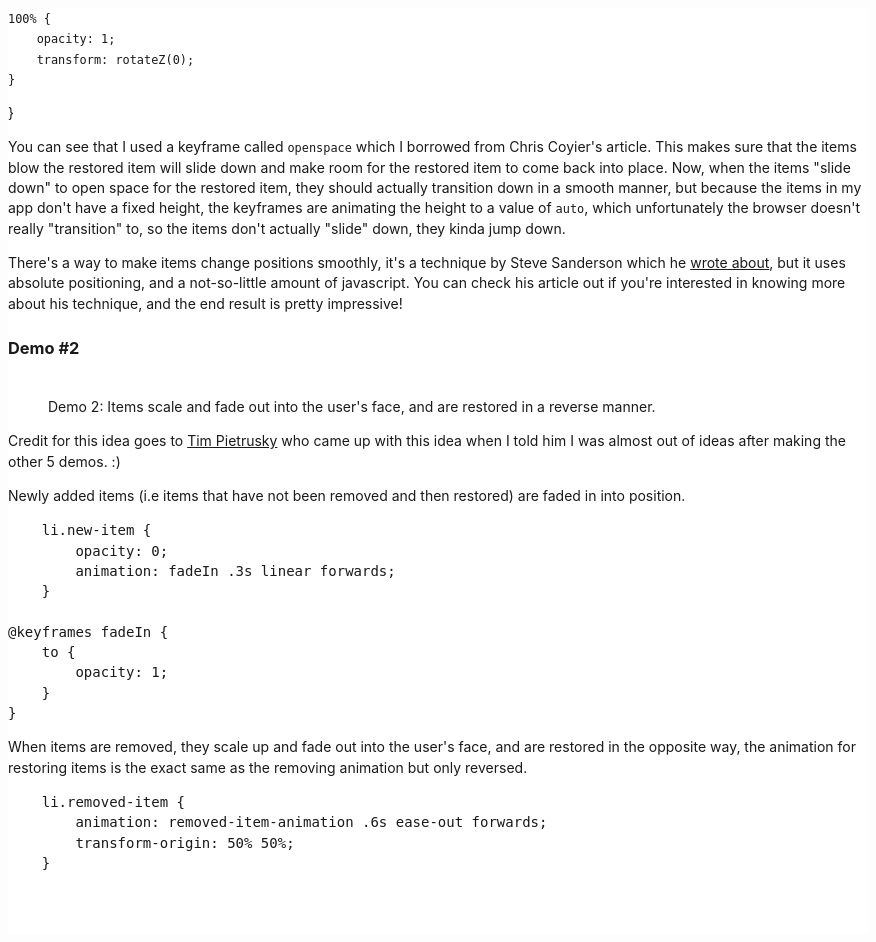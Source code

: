     100% {
        opacity: 1;
        transform: rotateZ(0);
    }
}
</pre>

You can see that I used a keyframe called <code>openspace</code> which I borrowed from Chris Coyier's article. This makes sure that the items blow the restored item will slide down and make room for the restored item to come back into place. Now, when the items "slide down" to open space for the restored item, they should actually transition down in a smooth manner, but because the items in my app don't have a fixed height, the keyframes are animating the height to a value of <code>auto</code>, which unfortunately the browser doesn't really "transition" to, so the items don't actually "slide" down, they kinda jump down.

There's a way to make items change positions smoothly, it's a technique by Steve Sanderson which he <a href="http://blog.stevensanderson.com/2013/03/15/animating-lists-with-css-3-transitions/"> wrote about</a>, but it uses absolute positioning, and a not-so-little amount of javascript. You can check his article out if you're interested in knowing more about his technique, and the end result is pretty impressive!

<h3 class="deeplink" id="demo-2">Demo #2</h3> 

<figure>
    <img src="../../images/demo-2.png" alt="">
    <figcaption>Demo 2: Items scale and fade out into the user's face, and are restored in a reverse manner.</figcaption>
</figure>

<p class="note">Credit for this idea goes to <a href="https://twitter.com/TimPietrusky">Tim Pietrusky</a> who came up with this idea when I told him I was almost out of ideas after making the other 5 demos. :)</p>

Newly added items (i.e items that have not been removed and then restored) are faded in into position.

<pre class="brush:css;">
    li.new-item {
        opacity: 0;
        animation: fadeIn .3s linear forwards;
    }

@keyframes fadeIn {
    to {
        opacity: 1;
    }
}
</pre>

When items are removed, they scale up and fade out into the user's face, and are restored in the opposite way, the animation for restoring items is the exact same as the removing animation but only reversed.

<pre class="brush:css;">
    li.removed-item {
        animation: removed-item-animation .6s ease-out forwards;
        transform-origin: 50% 50%;
    }
